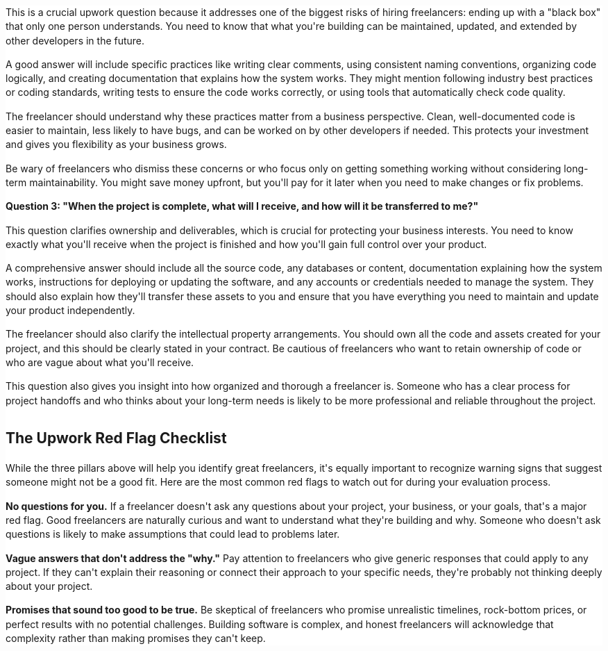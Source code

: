 This is a crucial upwork question because it addresses one of the biggest risks of hiring freelancers: ending up with a "black box" that only one person understands. You need to know that what you're building can be maintained, updated, and extended by other developers in the future.

A good answer will include specific practices like writing clear comments, using consistent naming conventions, organizing code logically, and creating documentation that explains how the system works. They might mention following industry best practices or coding standards, writing tests to ensure the code works correctly, or using tools that automatically check code quality.

The freelancer should understand why these practices matter from a business perspective. Clean, well-documented code is easier to maintain, less likely to have bugs, and can be worked on by other developers if needed. This protects your investment and gives you flexibility as your business grows.

Be wary of freelancers who dismiss these concerns or who focus only on getting something working without considering long-term maintainability. You might save money upfront, but you'll pay for it later when you need to make changes or fix problems.

**Question 3: "When the project is complete, what will I receive, and how will it be transferred to me?"**

This question clarifies ownership and deliverables, which is crucial for protecting your business interests. You need to know exactly what you'll receive when the project is finished and how you'll gain full control over your product.

A comprehensive answer should include all the source code, any databases or content, documentation explaining how the system works, instructions for deploying or updating the software, and any accounts or credentials needed to manage the system. They should also explain how they'll transfer these assets to you and ensure that you have everything you need to maintain and update your product independently.

The freelancer should also clarify the intellectual property arrangements. You should own all the code and assets created for your project, and this should be clearly stated in your contract. Be cautious of freelancers who want to retain ownership of code or who are vague about what you'll receive.

This question also gives you insight into how organized and thorough a freelancer is. Someone who has a clear process for project handoffs and who thinks about your long-term needs is likely to be more professional and reliable throughout the project.

## The Upwork Red Flag Checklist

While the three pillars above will help you identify great freelancers, it's equally important to recognize warning signs that suggest someone might not be a good fit. Here are the most common red flags to watch out for during your evaluation process.

**No questions for you.** If a freelancer doesn't ask any questions about your project, your business, or your goals, that's a major red flag. Good freelancers are naturally curious and want to understand what they're building and why. Someone who doesn't ask questions is likely to make assumptions that could lead to problems later.

**Vague answers that don't address the "why."** Pay attention to freelancers who give generic responses that could apply to any project. If they can't explain their reasoning or connect their approach to your specific needs, they're probably not thinking deeply about your project.

**Promises that sound too good to be true.** Be skeptical of freelancers who promise unrealistic timelines, rock-bottom prices, or perfect results with no potential challenges. Building software is complex, and honest freelancers will acknowledge that complexity rather than making promises they can't keep.
